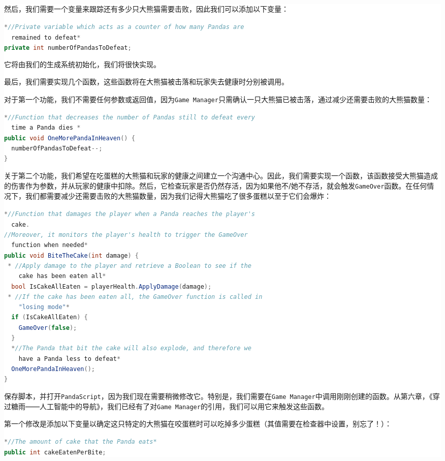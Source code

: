 然后，我们需要一个变量来跟踪还有多少只大熊猫需要击败，因此我们可以添加以下变量：

```cs
*//Private variable which acts as a counter of how many Pandas are
  remained to defeat* 
private int numberOfPandasToDefeat; 

```

它将由我们的生成系统初始化，我们将很快实现。

最后，我们需要实现几个函数，这些函数将在大熊猫被击落和玩家失去健康时分别被调用。

对于第一个功能，我们不需要任何参数或返回值，因为`Game Manager`只需确认一只大熊猫已被击落，通过减少还需要击败的大熊猫数量：

```cs
*//Function that decreases the number of Pandas still to defeat every
  time a Panda dies * 
public void OneMorePandaInHeaven() { 
  numberOfPandasToDefeat--; 
} 

```

关于第二个功能，我们希望在吃蛋糕的大熊猫和玩家的健康之间建立一个沟通中心。因此，我们需要实现一个函数，该函数接受大熊猫造成的伤害作为参数，并从玩家的健康中扣除。然后，它检查玩家是否仍然存活，因为如果他不/她不存活，就会触发`GameOver`函数。在任何情况下，我们都需要减少还需要击败的大熊猫数量，因为我们记得大熊猫吃了很多蛋糕以至于它们会爆炸：

```cs
*//Function that damages the player when a Panda reaches the player's
  cake. 
//Moreover, it monitors the player's health to trigger the GameOver
  function when needed* 
public void BiteTheCake(int damage) { 
 * //Apply damage to the player and retrieve a Boolean to see if the
    cake has been eaten all* 
  bool IsCakeAllEaten = playerHealth.ApplyDamage(damage); 
 * //If the cake has been eaten all, the GameOver function is called in
    "losing mode"* 
  if (IsCakeAllEaten) { 
    GameOver(false); 
  } 
  *//The Panda that bit the cake will also explode, and therefore we
    have a Panda less to defeat* 
  OneMorePandaInHeaven(); 
} 

```

保存脚本，并打开`PandaScript`，因为我们现在需要稍微修改它。特别是，我们需要在`Game Manager`中调用刚刚创建的函数。从第六章，《穿过糖雨——人工智能中的导航》，我们已经有了对`Game Manager`的引用，我们可以用它来触发这些函数。

第一个修改是添加以下变量以确定这只特定的大熊猫在咬蛋糕时可以吃掉多少蛋糕（其值需要在检查器中设置，别忘了！）：

```cs
*//The amount of cake that the Panda eats* 
public int cakeEatenPerBite; 

```
